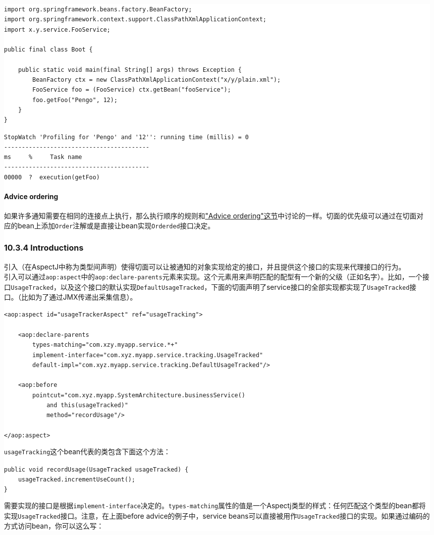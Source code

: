 ```
import org.springframework.beans.factory.BeanFactory;
import org.springframework.context.support.ClassPathXmlApplicationContext;
import x.y.service.FooService;

public final class Boot {

    public static void main(final String[] args) throws Exception {
        BeanFactory ctx = new ClassPathXmlApplicationContext("x/y/plain.xml");
        FooService foo = (FooService) ctx.getBean("fooService");
        foo.getFoo("Pengo", 12);
    }
}
```

```
StopWatch 'Profiling for 'Pengo' and '12'': running time (millis) = 0
-----------------------------------------
ms     %     Task name
-----------------------------------------
00000  ?  execution(getFoo)
```
#### Advice ordering  
如果许多通知需要在相同的连接点上执行，那么执行顺序的规则和["Advice ordering"这节](https://docs.spring.io/spring/docs/4.3.12.RELEASE/spring-framework-reference/htmlsingle/#aop-ataspectj-advice-ordering)中讨论的一样。切面的优先级可以通过在切面对应的bean上添加`Order`注解或是直接让bean实现`Orderded`接口决定。  
### 10.3.4 Introductions  
引入（在AspectJ中称为类型间声明）使得切面可以让被通知的对象实现给定的接口，并且提供这个接口的实现来代理接口的行为。  
引入可以通过`aop:aspect`中的`aop:declare-parents`元素来实现。这个元素用来声明匹配的配型有一个新的父级（正如名字）。比如，一个接口`UsageTracked`，以及这个接口的默认实现`DefaultUsageTracked`，下面的切面声明了service接口的全部实现都实现了`UsageTracked`接口。（比如为了通过JMX传递出采集信息）。

```
<aop:aspect id="usageTrackerAspect" ref="usageTracking">

    <aop:declare-parents
        types-matching="com.xzy.myapp.service.*+"
        implement-interface="com.xyz.myapp.service.tracking.UsageTracked"
        default-impl="com.xyz.myapp.service.tracking.DefaultUsageTracked"/>

    <aop:before
        pointcut="com.xyz.myapp.SystemArchitecture.businessService()
            and this(usageTracked)"
            method="recordUsage"/>

</aop:aspect>
```
`usageTracking`这个bean代表的类包含下面这个方法：

```
public void recordUsage(UsageTracked usageTracked) {
    usageTracked.incrementUseCount();
}
```
需要实现的接口是根据`implement-interface`决定的。`types-matching`属性的值是一个Aspectj类型的样式：任何匹配这个类型的bean都将实现`UsageTracked`接口。注意，在上面before advice的例子中，service beans可以直接被用作`UsageTracked`接口的实现。如果通过编码的方式访问bean，你可以这么写：

